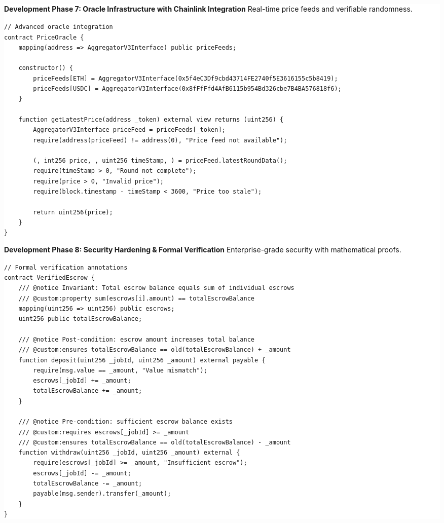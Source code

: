 **Development Phase 7: Oracle Infrastructure with Chainlink Integration**
Real-time price feeds and verifiable randomness.

```solidity
// Advanced oracle integration
contract PriceOracle {
    mapping(address => AggregatorV3Interface) public priceFeeds;

    constructor() {
        priceFeeds[ETH] = AggregatorV3Interface(0x5f4eC3Df9cbd43714FE2740f5E3616155c5b8419);
        priceFeeds[USDC] = AggregatorV3Interface(0x8fFfFfd4AfB6115b954Bd326cbe7B4BA576818f6);
    }

    function getLatestPrice(address _token) external view returns (uint256) {
        AggregatorV3Interface priceFeed = priceFeeds[_token];
        require(address(priceFeed) != address(0), "Price feed not available");

        (, int256 price, , uint256 timeStamp, ) = priceFeed.latestRoundData();
        require(timeStamp > 0, "Round not complete");
        require(price > 0, "Invalid price");
        require(block.timestamp - timeStamp < 3600, "Price too stale");

        return uint256(price);
    }
}
```

**Development Phase 8: Security Hardening & Formal Verification**
Enterprise-grade security with mathematical proofs.

```solidity
// Formal verification annotations
contract VerifiedEscrow {
    /// @notice Invariant: Total escrow balance equals sum of individual escrows
    /// @custom:property sum(escrows[i].amount) == totalEscrowBalance
    mapping(uint256 => uint256) public escrows;
    uint256 public totalEscrowBalance;

    /// @notice Post-condition: escrow amount increases total balance
    /// @custom:ensures totalEscrowBalance == old(totalEscrowBalance) + _amount
    function deposit(uint256 _jobId, uint256 _amount) external payable {
        require(msg.value == _amount, "Value mismatch");
        escrows[_jobId] += _amount;
        totalEscrowBalance += _amount;
    }

    /// @notice Pre-condition: sufficient escrow balance exists
    /// @custom:requires escrows[_jobId] >= _amount
    /// @custom:ensures totalEscrowBalance == old(totalEscrowBalance) - _amount
    function withdraw(uint256 _jobId, uint256 _amount) external {
        require(escrows[_jobId] >= _amount, "Insufficient escrow");
        escrows[_jobId] -= _amount;
        totalEscrowBalance -= _amount;
        payable(msg.sender).transfer(_amount);
    }
}
```
